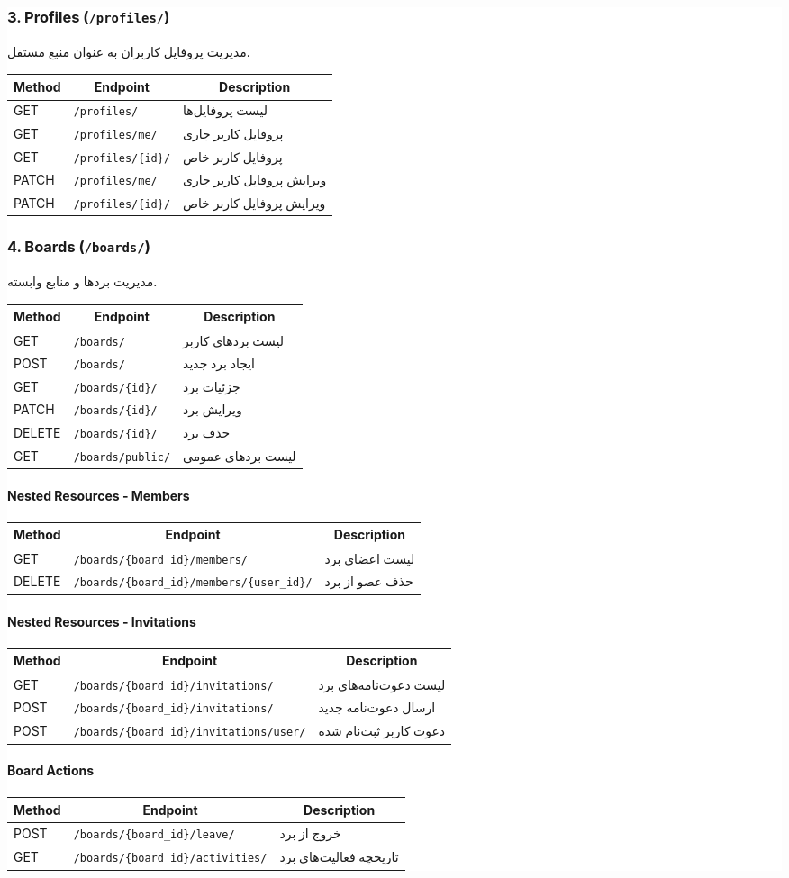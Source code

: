 ### 3. Profiles (`/profiles/`)
مدیریت پروفایل کاربران به عنوان منبع مستقل.

| Method | Endpoint | Description |
|--------|----------|-------------|
| GET | `/profiles/` | لیست پروفایل‌ها |
| GET | `/profiles/me/` | پروفایل کاربر جاری |
| GET | `/profiles/{id}/` | پروفایل کاربر خاص |
| PATCH | `/profiles/me/` | ویرایش پروفایل کاربر جاری |
| PATCH | `/profiles/{id}/` | ویرایش پروفایل کاربر خاص |

### 4. Boards (`/boards/`)
مدیریت بردها و منابع وابسته.

| Method | Endpoint | Description |
|--------|----------|-------------|
| GET | `/boards/` | لیست بردهای کاربر |
| POST | `/boards/` | ایجاد برد جدید |
| GET | `/boards/{id}/` | جزئیات برد |
| PATCH | `/boards/{id}/` | ویرایش برد |
| DELETE | `/boards/{id}/` | حذف برد |
| GET | `/boards/public/` | لیست بردهای عمومی |

#### Nested Resources - Members
| Method | Endpoint | Description |
|--------|----------|-------------|
| GET | `/boards/{board_id}/members/` | لیست اعضای برد |
| DELETE | `/boards/{board_id}/members/{user_id}/` | حذف عضو از برد |

#### Nested Resources - Invitations
| Method | Endpoint | Description |
|--------|----------|-------------|
| GET | `/boards/{board_id}/invitations/` | لیست دعوت‌نامه‌های برد |
| POST | `/boards/{board_id}/invitations/` | ارسال دعوت‌نامه جدید |
| POST | `/boards/{board_id}/invitations/user/` | دعوت کاربر ثبت‌نام شده |

#### Board Actions
| Method | Endpoint | Description |
|--------|----------|-------------|
| POST | `/boards/{board_id}/leave/` | خروج از برد |
| GET | `/boards/{board_id}/activities/` | تاریخچه فعالیت‌های برد |
